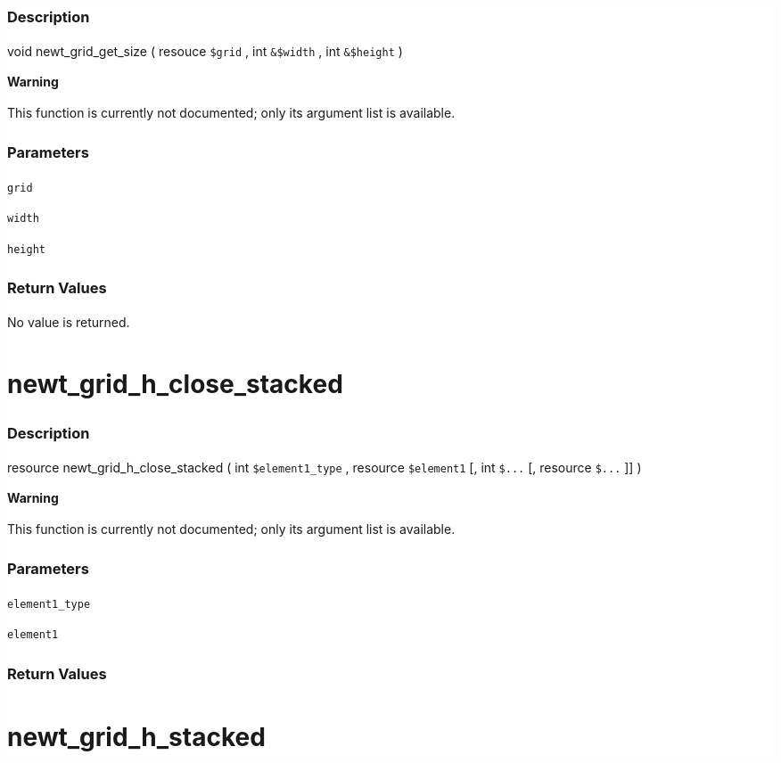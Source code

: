 ### Description

<span class="type">void</span> <span
class="methodname">newt\_grid\_get\_size</span> ( <span
class="methodparam"><span class="type">resouce</span> `$grid`</span> ,
<span class="methodparam"><span class="type">int</span> `&$width`</span>
, <span class="methodparam"><span class="type">int</span>
`&$height`</span> )

**Warning**

This function is currently not documented; only its argument list is
available.

### Parameters

`grid`  

`width`  

`height`  

### Return Values

No value is returned.

newt\_grid\_h\_close\_stacked
=============================

### Description

<span class="type">resource</span> <span
class="methodname">newt\_grid\_h\_close\_stacked</span> ( <span
class="methodparam"><span class="type">int</span>
`$element1_type`</span> , <span class="methodparam"><span
class="type">resource</span> `$element1`</span> \[, <span
class="methodparam"><span class="type">int</span> `$...`</span> \[,
<span class="methodparam"><span class="type">resource</span>
`$...`</span> \]\] )

**Warning**

This function is currently not documented; only its argument list is
available.

### Parameters

`element1_type`  

`element1`  

### Return Values

newt\_grid\_h\_stacked
======================
